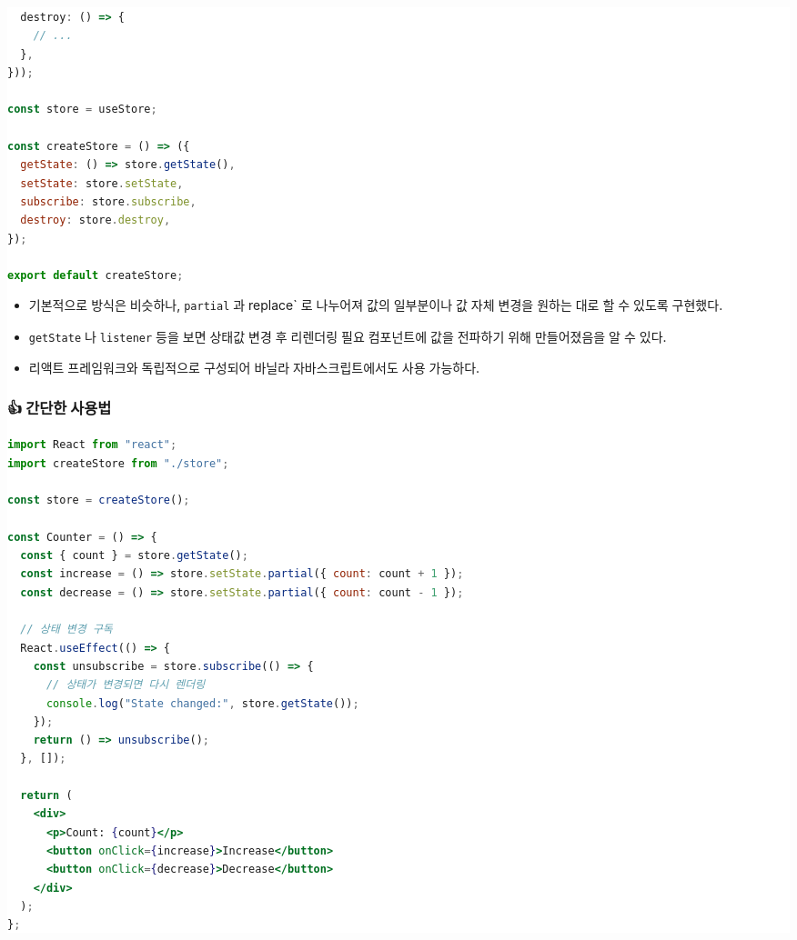 ```jsx
  destroy: () => {
    // ...
  },
}));

const store = useStore;

const createStore = () => ({
  getState: () => store.getState(),
  setState: store.setState,
  subscribe: store.subscribe,
  destroy: store.destroy,
});

export default createStore;
```

- 기본적으로 방식은 비슷하나, `partial` 과 replace` 로 나누어져 값의 일부분이나 값 자체 변경을 원하는 대로 할 수 있도록 구현했다.

- `getState` 나 `listener` 등을 보면 상태값 변경 후 리렌더링 필요 컴포넌트에 값을 전파하기 위해 만들어졌음을 알 수 있다.

- 리액트 프레임워크와 독립적으로 구성되어 바닐라 자바스크립트에서도 사용 가능하다.

### 👍 간단한 사용법

```jsx
import React from "react";
import createStore from "./store";

const store = createStore();

const Counter = () => {
  const { count } = store.getState();
  const increase = () => store.setState.partial({ count: count + 1 });
  const decrease = () => store.setState.partial({ count: count - 1 });

  // 상태 변경 구독
  React.useEffect(() => {
    const unsubscribe = store.subscribe(() => {
      // 상태가 변경되면 다시 렌더링
      console.log("State changed:", store.getState());
    });
    return () => unsubscribe();
  }, []);

  return (
    <div>
      <p>Count: {count}</p>
      <button onClick={increase}>Increase</button>
      <button onClick={decrease}>Decrease</button>
    </div>
  );
};
```
